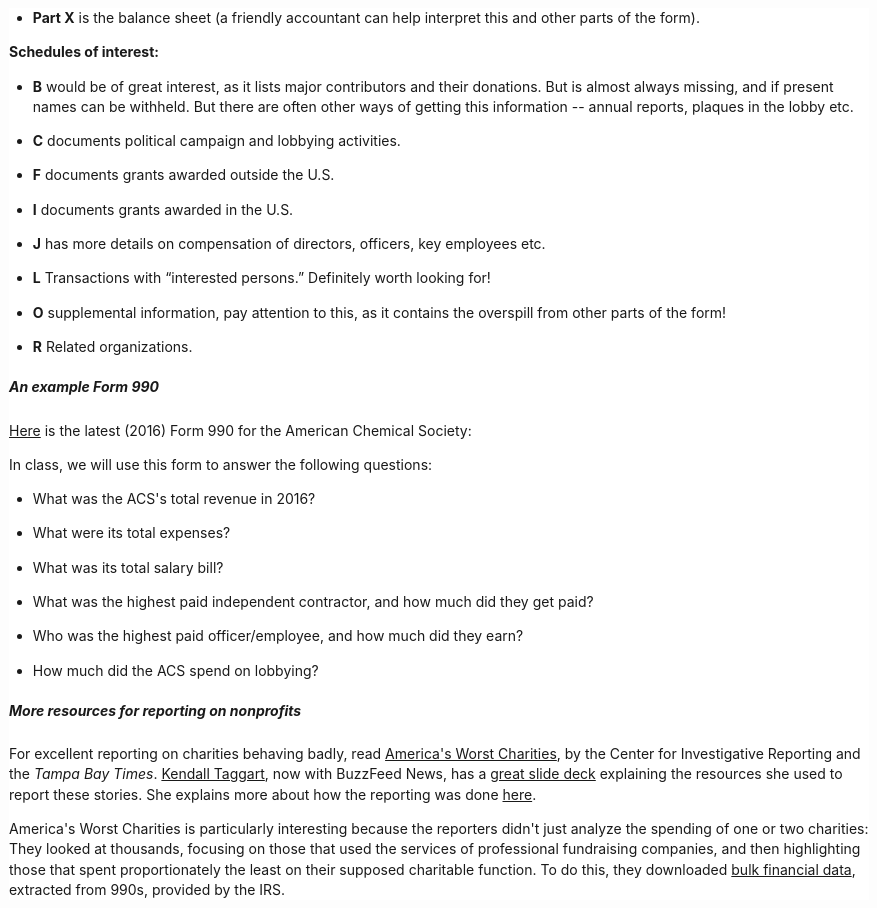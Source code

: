 - **Part X** is the balance sheet (a friendly accountant can help interpret this and other parts of the form).

**Schedules of interest:**

- **B** would be of great interest, as it lists major contributors and their donations. But is almost always missing, and if present names can be withheld. But there are often other ways of getting this information -- annual reports, plaques in the lobby etc.

- **C** documents political campaign and lobbying activities.

- **F** documents grants awarded outside the U.S.

- **I** documents grants awarded in the U.S.

- **J** has more details on compensation of directors, officers, key employees etc.

- **L** Transactions with “interested persons.” Definitely worth looking for!

- **O** supplemental information, pay attention to this, as it contains the overspill from other parts of the form!

- **R** Related organizations.

##### An example Form 990

[Here](ACS_2016_990.pdf) is the latest (2016) Form 990 for the American Chemical Society:


<object class="pdf" data="ACS_2016_990.pdf" type="application/pdf" width="100%" height="1000px">
		<p>Your web browser doesn't have a PDF Plugin. Instead you can <a href="ACS_2016_990.pdf"> Click here to download the PDF</a></p>
	</object>


In class, we will use this form to answer the following questions:

- What was the ACS's total revenue in 2016?

- What were its total expenses?

- What was its total salary bill?

- What was the highest paid independent contractor, and how much did they get paid?

- Who was the highest paid officer/employee, and how much did they earn?

- How much did the ACS spend on lobbying?

##### More resources for reporting on nonprofits

For excellent reporting on charities behaving badly, read [America's Worst Charities](https://www.revealnews.org/topic/charities/), by the Center for Investigative Reporting and the *Tampa Bay Times*. [Kendall Taggart](https://www.buzzfeed.com/kendalltaggart), now with BuzzFeed News, has a [great slide deck](http://slides.com/kendall/mining-nonprofit-data#/) explaining the resources she used to report these stories. She explains more about how the reporting was done [here](https://www.revealnews.org/article/how-we-identified-the-nations-worst-charities/).

America's Worst Charities is particularly interesting because the reporters didn't just analyze the spending of one or two charities: They looked at thousands, focusing on those that used the services of professional fundraising companies, and then highlighting those that spent proportionately the least on their supposed charitable function. To do this, they downloaded [bulk financial data](https://www.irs.gov/statistics/soi-tax-stats-annual-extract-of-tax-exempt-organization-financial-data), extracted from 990s, provided by the IRS.
